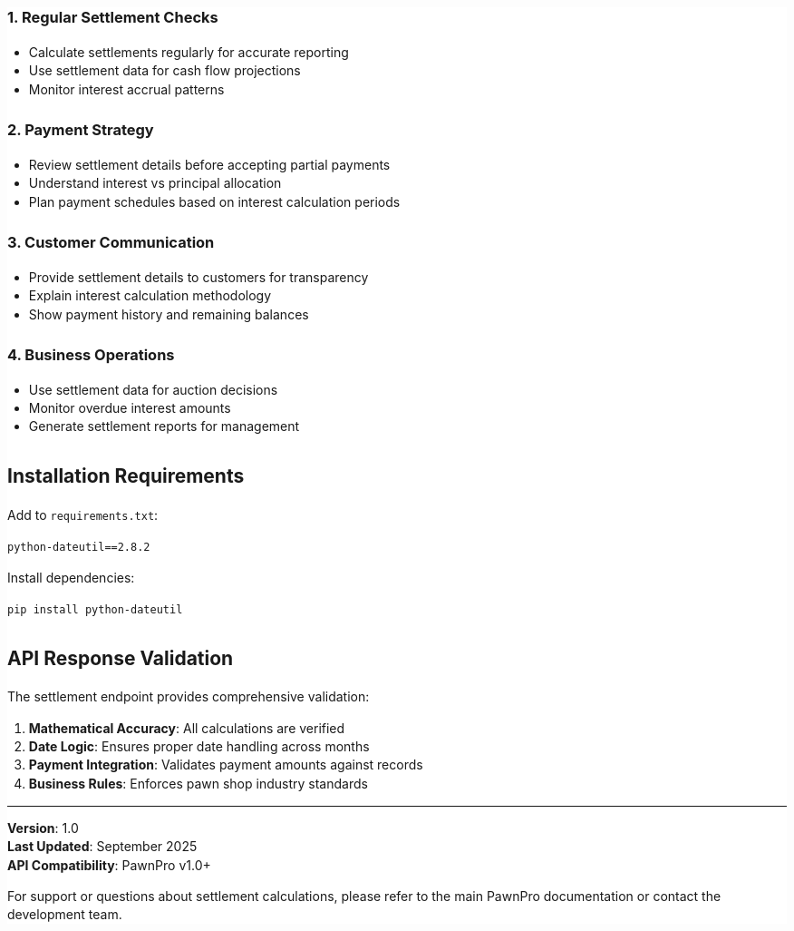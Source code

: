### 1. Regular Settlement Checks
- Calculate settlements regularly for accurate reporting
- Use settlement data for cash flow projections
- Monitor interest accrual patterns

### 2. Payment Strategy
- Review settlement details before accepting partial payments
- Understand interest vs principal allocation
- Plan payment schedules based on interest calculation periods

### 3. Customer Communication
- Provide settlement details to customers for transparency
- Explain interest calculation methodology
- Show payment history and remaining balances

### 4. Business Operations
- Use settlement data for auction decisions
- Monitor overdue interest amounts
- Generate settlement reports for management

## Installation Requirements

Add to `requirements.txt`:
```
python-dateutil==2.8.2
```

Install dependencies:
```bash
pip install python-dateutil
```

## API Response Validation

The settlement endpoint provides comprehensive validation:

1. **Mathematical Accuracy**: All calculations are verified
2. **Date Logic**: Ensures proper date handling across months
3. **Payment Integration**: Validates payment amounts against records
4. **Business Rules**: Enforces pawn shop industry standards

---

**Version**: 1.0  
**Last Updated**: September 2025  
**API Compatibility**: PawnPro v1.0+

For support or questions about settlement calculations, please refer to the main PawnPro documentation or contact the development team.